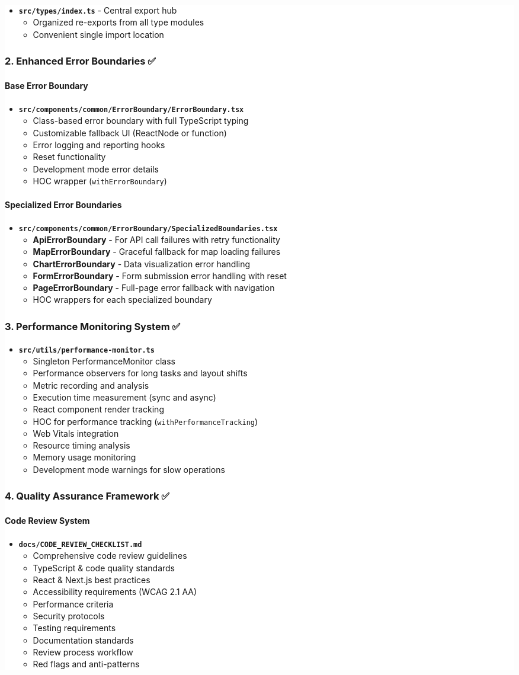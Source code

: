 - **`src/types/index.ts`** - Central export hub
  - Organized re-exports from all type modules
  - Convenient single import location

### 2. Enhanced Error Boundaries ✅

#### Base Error Boundary
- **`src/components/common/ErrorBoundary/ErrorBoundary.tsx`**
  - Class-based error boundary with full TypeScript typing
  - Customizable fallback UI (ReactNode or function)
  - Error logging and reporting hooks
  - Reset functionality
  - Development mode error details
  - HOC wrapper (`withErrorBoundary`)

#### Specialized Error Boundaries
- **`src/components/common/ErrorBoundary/SpecializedBoundaries.tsx`**
  - **ApiErrorBoundary** - For API call failures with retry functionality
  - **MapErrorBoundary** - Graceful fallback for map loading failures
  - **ChartErrorBoundary** - Data visualization error handling
  - **FormErrorBoundary** - Form submission error handling with reset
  - **PageErrorBoundary** - Full-page error fallback with navigation
  - HOC wrappers for each specialized boundary

### 3. Performance Monitoring System ✅

- **`src/utils/performance-monitor.ts`**
  - Singleton PerformanceMonitor class
  - Performance observers for long tasks and layout shifts
  - Metric recording and analysis
  - Execution time measurement (sync and async)
  - React component render tracking
  - HOC for performance tracking (`withPerformanceTracking`)
  - Web Vitals integration
  - Resource timing analysis
  - Memory usage monitoring
  - Development mode warnings for slow operations

### 4. Quality Assurance Framework ✅

#### Code Review System
- **`docs/CODE_REVIEW_CHECKLIST.md`**
  - Comprehensive code review guidelines
  - TypeScript & code quality standards
  - React & Next.js best practices
  - Accessibility requirements (WCAG 2.1 AA)
  - Performance criteria
  - Security protocols
  - Testing requirements
  - Documentation standards
  - Review process workflow
  - Red flags and anti-patterns
